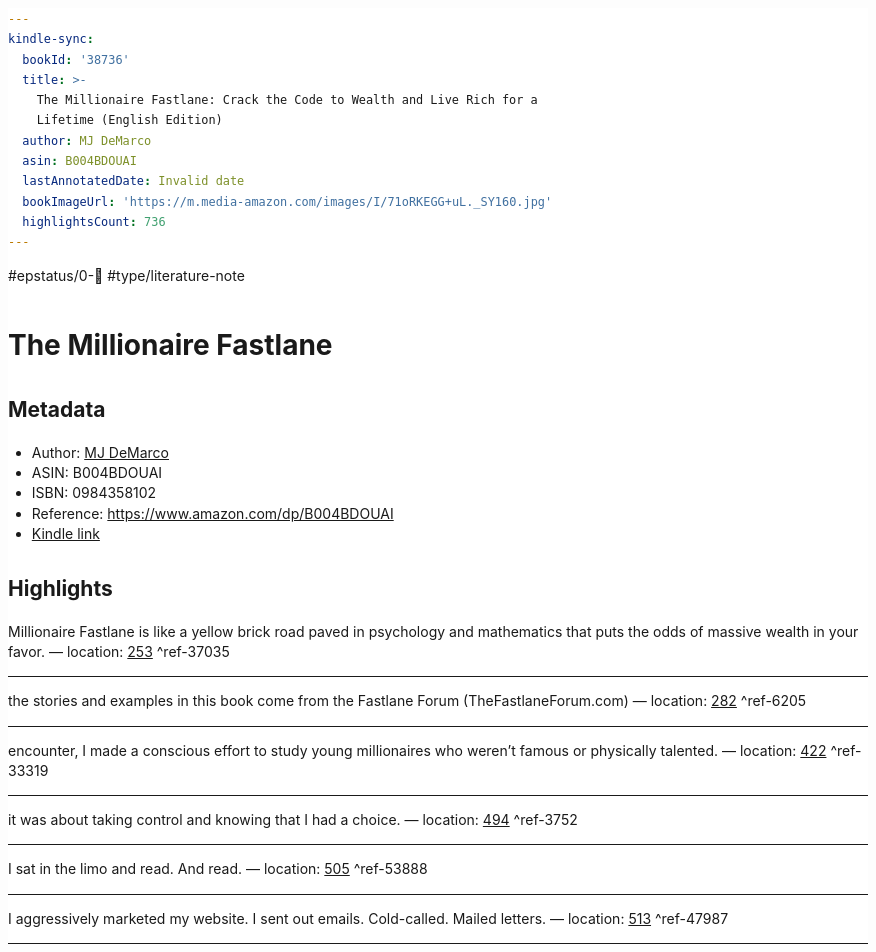 ```yaml
---
kindle-sync:
  bookId: '38736'
  title: >-
    The Millionaire Fastlane: Crack the Code to Wealth and Live Rich for a
    Lifetime (English Edition)
  author: MJ DeMarco
  asin: B004BDOUAI
  lastAnnotatedDate: Invalid date
  bookImageUrl: 'https://m.media-amazon.com/images/I/71oRKEGG+uL._SY160.jpg'
  highlightsCount: 736
---
```

#epstatus/0-🌰
#type/literature-note


# The Millionaire Fastlane
## Metadata
* Author: [MJ DeMarco](https://www.amazon.comundefined)
* ASIN: B004BDOUAI
* ISBN: 0984358102
* Reference: https://www.amazon.com/dp/B004BDOUAI
* [Kindle link](kindle://book?action=open&asin=B004BDOUAI)

## Highlights
Millionaire Fastlane is like a yellow brick road paved in psychology and mathematics that puts the odds of massive wealth in your favor. — location: [253](kindle://book?action=open&asin=B004BDOUAI&location=253) ^ref-37035

---
the stories and examples in this book come from the Fastlane Forum (TheFastlaneForum.com) — location: [282](kindle://book?action=open&asin=B004BDOUAI&location=282) ^ref-6205

---
encounter, I made a conscious effort to study young millionaires who weren’t famous or physically talented. — location: [422](kindle://book?action=open&asin=B004BDOUAI&location=422) ^ref-33319

---
it was about taking control and knowing that I had a choice. — location: [494](kindle://book?action=open&asin=B004BDOUAI&location=494) ^ref-3752

---
I sat in the limo and read. And read. — location: [505](kindle://book?action=open&asin=B004BDOUAI&location=505) ^ref-53888

---
I aggressively marketed my website. I sent out emails. Cold-called. Mailed letters. — location: [513](kindle://book?action=open&asin=B004BDOUAI&location=513) ^ref-47987

---